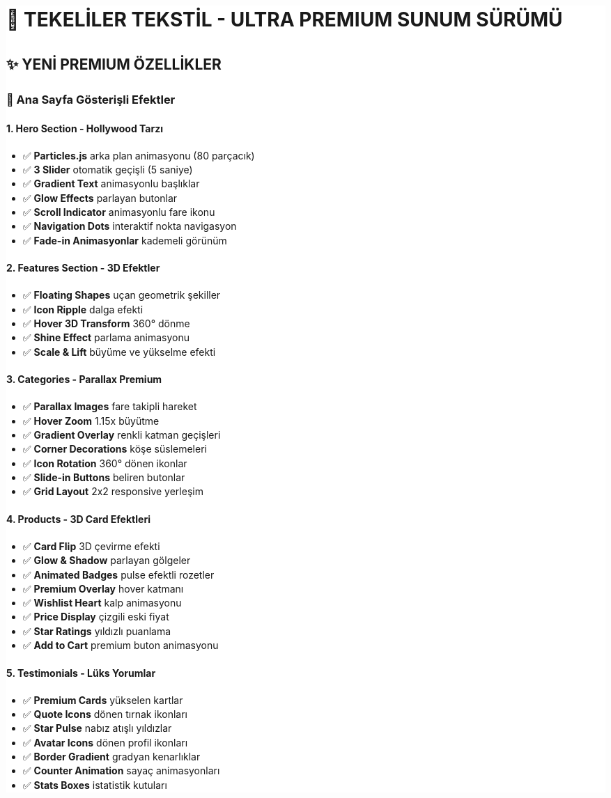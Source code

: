 # 🎨 TEKELİLER TEKSTİL - ULTRA PREMIUM SUNUM SÜRÜMÜ

## ✨ YENİ PREMIUM ÖZELLİKLER

### 🚀 Ana Sayfa Gösterişli Efektler

#### 1. **Hero Section - Hollywood Tarzı**
- ✅ **Particles.js** arka plan animasyonu (80 parçacık)
- ✅ **3 Slider** otomatik geçişli (5 saniye)
- ✅ **Gradient Text** animasyonlu başlıklar
- ✅ **Glow Effects** parlayan butonlar
- ✅ **Scroll Indicator** animasyonlu fare ikonu
- ✅ **Navigation Dots** interaktif nokta navigasyon
- ✅ **Fade-in Animasyonlar** kademeli görünüm

#### 2. **Features Section - 3D Efektler**
- ✅ **Floating Shapes** uçan geometrik şekiller
- ✅ **Icon Ripple** dalga efekti
- ✅ **Hover 3D Transform** 360° dönme
- ✅ **Shine Effect** parlama animasyonu
- ✅ **Scale & Lift** büyüme ve yükselme efekti

#### 3. **Categories - Parallax Premium**
- ✅ **Parallax Images** fare takipli hareket
- ✅ **Hover Zoom** 1.15x büyütme
- ✅ **Gradient Overlay** renkli katman geçişleri
- ✅ **Corner Decorations** köşe süslemeleri
- ✅ **Icon Rotation** 360° dönen ikonlar
- ✅ **Slide-in Buttons** beliren butonlar
- ✅ **Grid Layout** 2x2 responsive yerleşim

#### 4. **Products - 3D Card Efektleri**
- ✅ **Card Flip** 3D çevirme efekti
- ✅ **Glow & Shadow** parlayan gölgeler
- ✅ **Animated Badges** pulse efektli rozetler
- ✅ **Premium Overlay** hover katmanı
- ✅ **Wishlist Heart** kalp animasyonu
- ✅ **Price Display** çizgili eski fiyat
- ✅ **Star Ratings** yıldızlı puanlama
- ✅ **Add to Cart** premium buton animasyonu

#### 5. **Testimonials - Lüks Yorumlar**
- ✅ **Premium Cards** yükselen kartlar
- ✅ **Quote Icons** dönen tırnak ikonları
- ✅ **Star Pulse** nabız atışlı yıldızlar
- ✅ **Avatar Icons** dönen profil ikonları
- ✅ **Border Gradient** gradyan kenarlıklar
- ✅ **Counter Animation** sayaç animasyonları
- ✅ **Stats Boxes** istatistik kutuları
